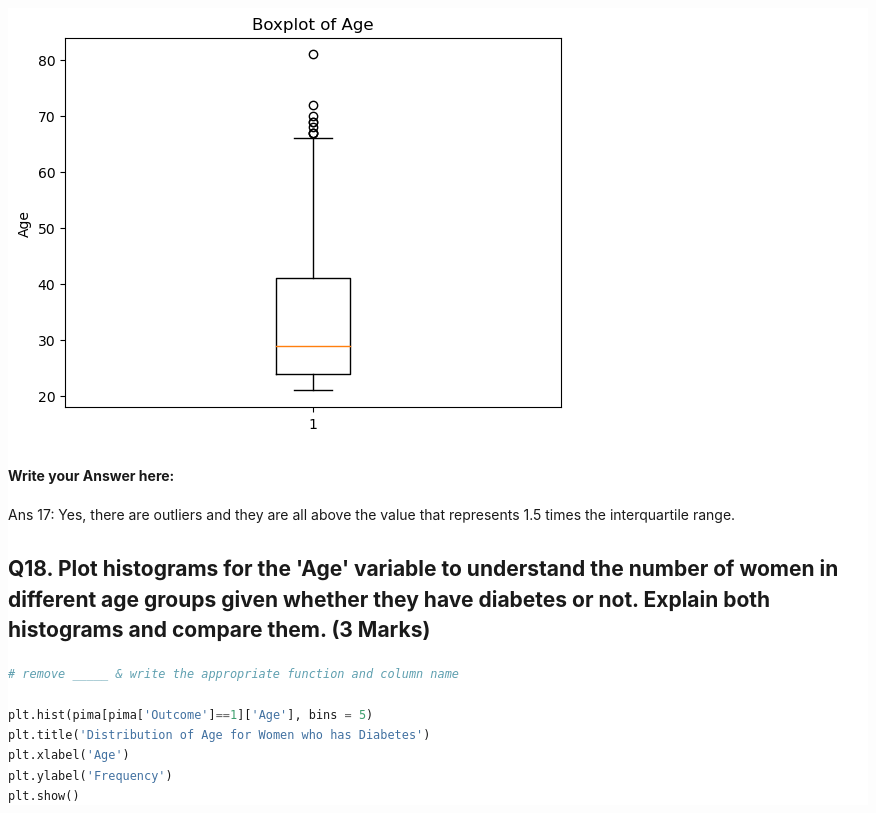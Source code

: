 
    
![png](output_62_0.png)
    


#### Write your Answer here: 

Ans 17: Yes, there are outliers and they are all above the value that represents 1.5 times the interquartile range.
## Q18. Plot histograms for the 'Age' variable to understand the number of women in different age groups given whether they have diabetes or not. Explain both histograms and compare them. (3 Marks)


```python
# remove _____ & write the appropriate function and column name

plt.hist(pima[pima['Outcome']==1]['Age'], bins = 5)
plt.title('Distribution of Age for Women who has Diabetes')
plt.xlabel('Age')
plt.ylabel('Frequency')
plt.show()
```


    